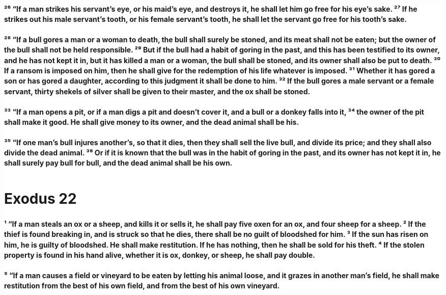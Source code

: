 
#### ²⁶ “If a man strikes his servant’s eye, or his maid’s eye, and destroys it, he shall let him go free for his eye’s sake. ²⁷ If he strikes out his male servant’s tooth, or his female servant’s tooth, he shall let the servant go free for his tooth’s sake. 


#### ²⁸ “If a bull gores a man or a woman to death, the bull shall surely be stoned, and its meat shall not be eaten; but the owner of the bull shall not be held responsible. ²⁹ But if the bull had a habit of goring in the past, and this has been testified to its owner, and he has not kept it in, but it has killed a man or a woman, the bull shall be stoned, and its owner shall also be put to death. ³⁰ If a ransom is imposed on him, then he shall give for the redemption of his life whatever is imposed. ³¹ Whether it has gored a son or has gored a daughter, according to this judgment it shall be done to him. ³² If the bull gores a male servant or a female servant, thirty shekels of silver shall be given to their master, and the ox shall be stoned. 


#### ³³ “If a man opens a pit, or if a man digs a pit and doesn’t cover it, and a bull or a donkey falls into it, ³⁴ the owner of the pit shall make it good. He shall give money to its owner, and the dead animal shall be his. 


#### ³⁵ “If one man’s bull injures another’s, so that it dies, then they shall sell the live bull, and divide its price; and they shall also divide the dead animal. ³⁶ Or if it is known that the bull was in the habit of goring in the past, and its owner has not kept it in, he shall surely pay bull for bull, and the dead animal shall be his own. 

# Exodus 22

#### ¹ “If a man steals an ox or a sheep, and kills it or sells it, he shall pay five oxen for an ox, and four sheep for a sheep. ² If the thief is found breaking in, and is struck so that he dies, there shall be no guilt of bloodshed for him. ³ If the sun has risen on him, he is guilty of bloodshed. He shall make restitution. If he has nothing, then he shall be sold for his theft. ⁴ If the stolen property is found in his hand alive, whether it is ox, donkey, or sheep, he shall pay double. 


#### ⁵ “If a man causes a field or vineyard to be eaten by letting his animal loose, and it grazes in another man’s field, he shall make restitution from the best of his own field, and from the best of his own vineyard. 
